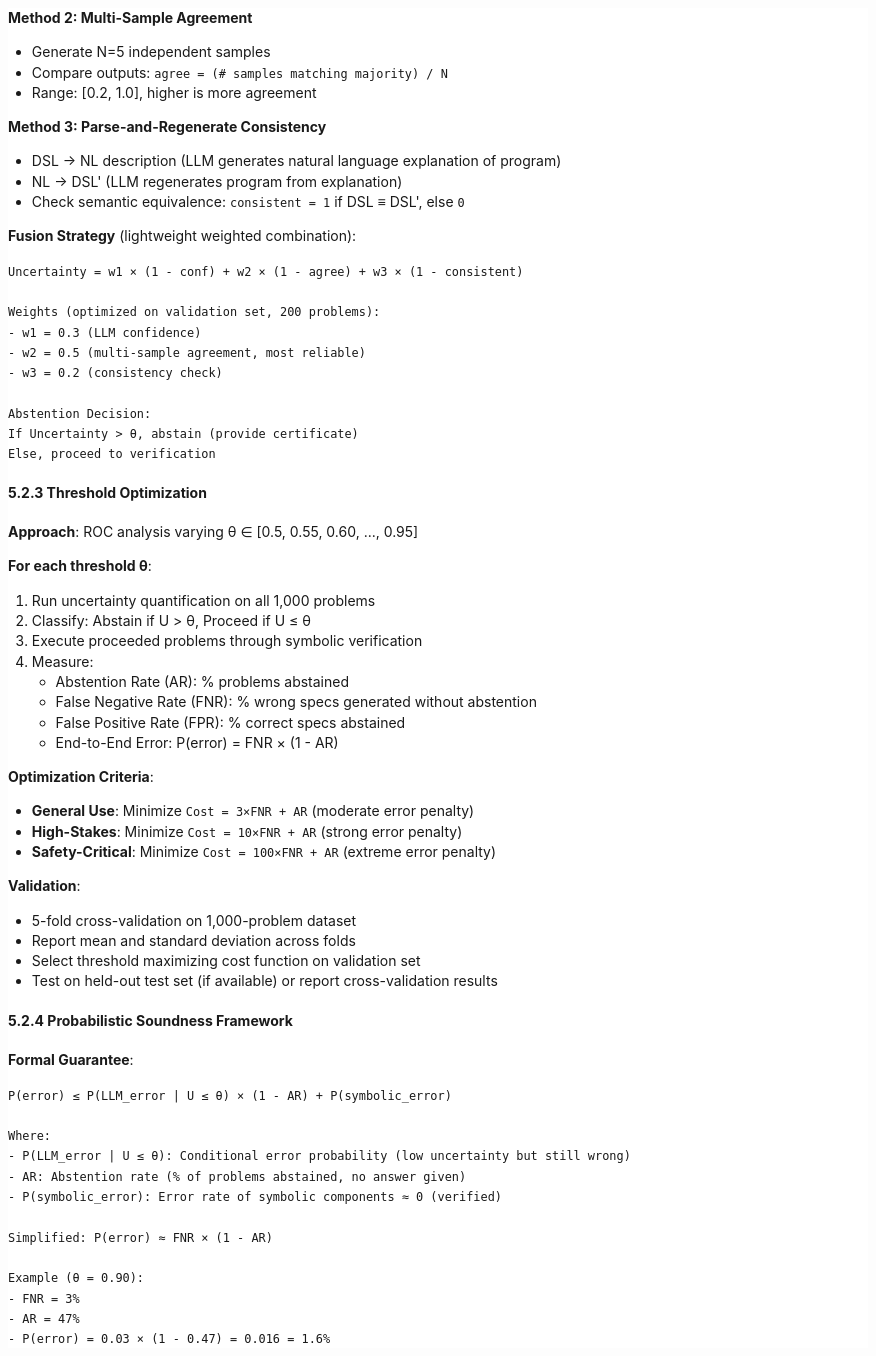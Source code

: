 **Method 2: Multi-Sample Agreement**
- Generate N=5 independent samples
- Compare outputs: `agree = (# samples matching majority) / N`
- Range: [0.2, 1.0], higher is more agreement

**Method 3: Parse-and-Regenerate Consistency**
- DSL → NL description (LLM generates natural language explanation of program)
- NL → DSL' (LLM regenerates program from explanation)
- Check semantic equivalence: `consistent = 1` if DSL ≡ DSL', else `0`

**Fusion Strategy** (lightweight weighted combination):
```
Uncertainty = w1 × (1 - conf) + w2 × (1 - agree) + w3 × (1 - consistent)

Weights (optimized on validation set, 200 problems):
- w1 = 0.3 (LLM confidence)
- w2 = 0.5 (multi-sample agreement, most reliable)
- w3 = 0.2 (consistency check)

Abstention Decision:
If Uncertainty > θ, abstain (provide certificate)
Else, proceed to verification
```

#### 5.2.3 Threshold Optimization

**Approach**: ROC analysis varying θ ∈ [0.5, 0.55, 0.60, ..., 0.95]

**For each threshold θ**:
1. Run uncertainty quantification on all 1,000 problems
2. Classify: Abstain if U > θ, Proceed if U ≤ θ
3. Execute proceeded problems through symbolic verification
4. Measure:
   - Abstention Rate (AR): % problems abstained
   - False Negative Rate (FNR): % wrong specs generated without abstention
   - False Positive Rate (FPR): % correct specs abstained
   - End-to-End Error: P(error) = FNR × (1 - AR)

**Optimization Criteria**:
- **General Use**: Minimize `Cost = 3×FNR + AR` (moderate error penalty)
- **High-Stakes**: Minimize `Cost = 10×FNR + AR` (strong error penalty)
- **Safety-Critical**: Minimize `Cost = 100×FNR + AR` (extreme error penalty)

**Validation**:
- 5-fold cross-validation on 1,000-problem dataset
- Report mean and standard deviation across folds
- Select threshold maximizing cost function on validation set
- Test on held-out test set (if available) or report cross-validation results

#### 5.2.4 Probabilistic Soundness Framework

**Formal Guarantee**:
```
P(error) ≤ P(LLM_error | U ≤ θ) × (1 - AR) + P(symbolic_error)

Where:
- P(LLM_error | U ≤ θ): Conditional error probability (low uncertainty but still wrong)
- AR: Abstention rate (% of problems abstained, no answer given)
- P(symbolic_error): Error rate of symbolic components ≈ 0 (verified)

Simplified: P(error) ≈ FNR × (1 - AR)

Example (θ = 0.90):
- FNR = 3%
- AR = 47%
- P(error) = 0.03 × (1 - 0.47) = 0.016 = 1.6%
```
